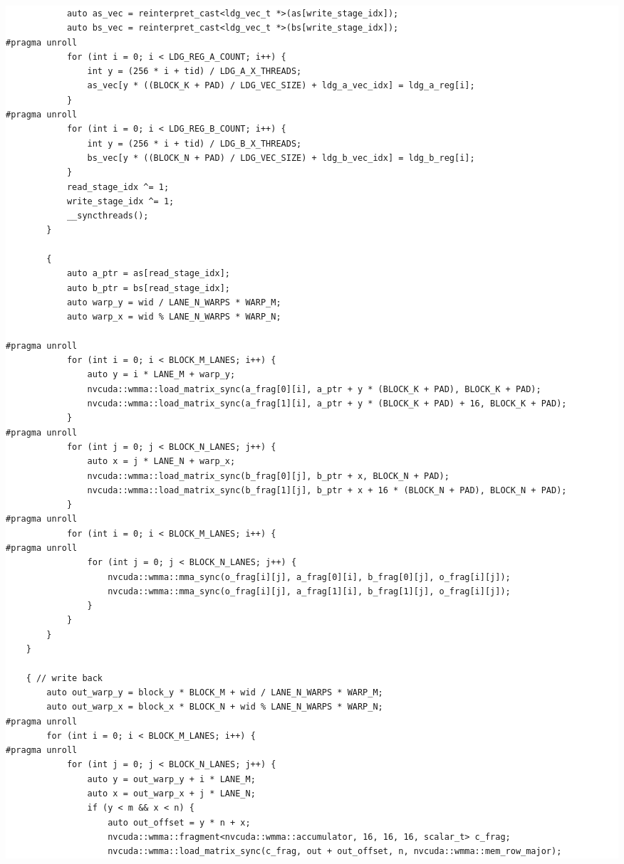 ```text
            auto as_vec = reinterpret_cast<ldg_vec_t *>(as[write_stage_idx]);
            auto bs_vec = reinterpret_cast<ldg_vec_t *>(bs[write_stage_idx]);
#pragma unroll
            for (int i = 0; i < LDG_REG_A_COUNT; i++) {
                int y = (256 * i + tid) / LDG_A_X_THREADS;
                as_vec[y * ((BLOCK_K + PAD) / LDG_VEC_SIZE) + ldg_a_vec_idx] = ldg_a_reg[i];
            }
#pragma unroll
            for (int i = 0; i < LDG_REG_B_COUNT; i++) {
                int y = (256 * i + tid) / LDG_B_X_THREADS;
                bs_vec[y * ((BLOCK_N + PAD) / LDG_VEC_SIZE) + ldg_b_vec_idx] = ldg_b_reg[i];
            }
            read_stage_idx ^= 1;
            write_stage_idx ^= 1;
            __syncthreads();
        }

        {
            auto a_ptr = as[read_stage_idx];
            auto b_ptr = bs[read_stage_idx];
            auto warp_y = wid / LANE_N_WARPS * WARP_M;
            auto warp_x = wid % LANE_N_WARPS * WARP_N;

#pragma unroll
            for (int i = 0; i < BLOCK_M_LANES; i++) {
                auto y = i * LANE_M + warp_y;
                nvcuda::wmma::load_matrix_sync(a_frag[0][i], a_ptr + y * (BLOCK_K + PAD), BLOCK_K + PAD);
                nvcuda::wmma::load_matrix_sync(a_frag[1][i], a_ptr + y * (BLOCK_K + PAD) + 16, BLOCK_K + PAD);
            }
#pragma unroll
            for (int j = 0; j < BLOCK_N_LANES; j++) {
                auto x = j * LANE_N + warp_x;
                nvcuda::wmma::load_matrix_sync(b_frag[0][j], b_ptr + x, BLOCK_N + PAD);
                nvcuda::wmma::load_matrix_sync(b_frag[1][j], b_ptr + x + 16 * (BLOCK_N + PAD), BLOCK_N + PAD);
            }
#pragma unroll
            for (int i = 0; i < BLOCK_M_LANES; i++) {
#pragma unroll
                for (int j = 0; j < BLOCK_N_LANES; j++) {
                    nvcuda::wmma::mma_sync(o_frag[i][j], a_frag[0][i], b_frag[0][j], o_frag[i][j]);
                    nvcuda::wmma::mma_sync(o_frag[i][j], a_frag[1][i], b_frag[1][j], o_frag[i][j]);
                }
            }
        }
    }

    { // write back
        auto out_warp_y = block_y * BLOCK_M + wid / LANE_N_WARPS * WARP_M;
        auto out_warp_x = block_x * BLOCK_N + wid % LANE_N_WARPS * WARP_N;
#pragma unroll
        for (int i = 0; i < BLOCK_M_LANES; i++) {
#pragma unroll
            for (int j = 0; j < BLOCK_N_LANES; j++) {
                auto y = out_warp_y + i * LANE_M;
                auto x = out_warp_x + j * LANE_N;
                if (y < m && x < n) {
                    auto out_offset = y * n + x;
                    nvcuda::wmma::fragment<nvcuda::wmma::accumulator, 16, 16, 16, scalar_t> c_frag;
                    nvcuda::wmma::load_matrix_sync(c_frag, out + out_offset, n, nvcuda::wmma::mem_row_major);
```